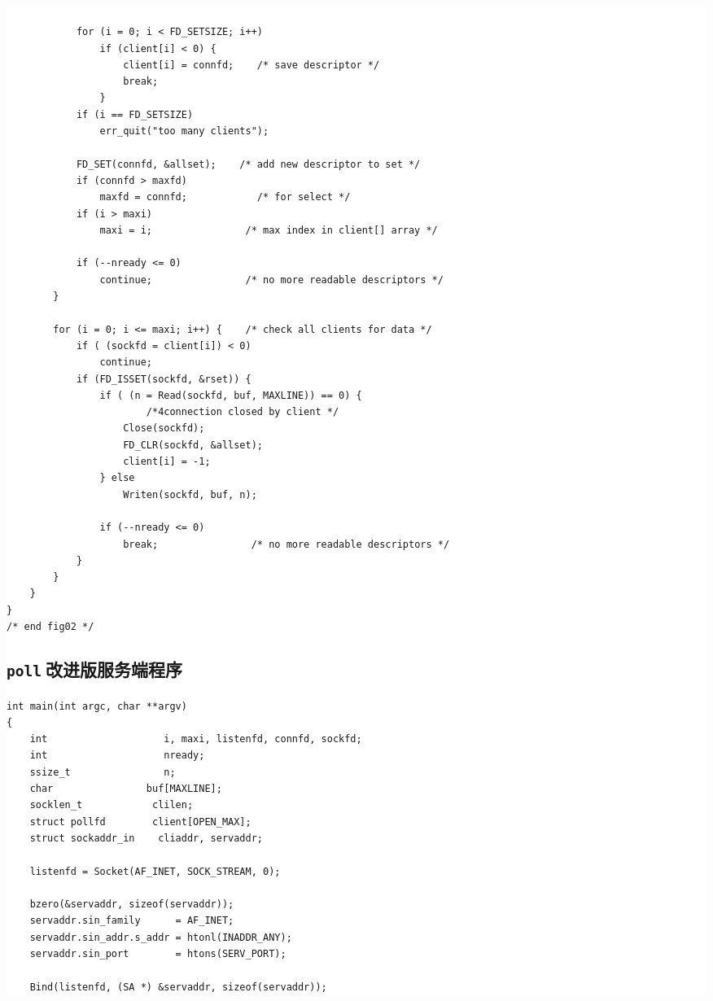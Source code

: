 ```

            for (i = 0; i < FD_SETSIZE; i++)
                if (client[i] < 0) {
                    client[i] = connfd;    /* save descriptor */
                    break;
                }
            if (i == FD_SETSIZE)
                err_quit("too many clients");

            FD_SET(connfd, &allset);    /* add new descriptor to set */
            if (connfd > maxfd)
                maxfd = connfd;            /* for select */
            if (i > maxi)
                maxi = i;                /* max index in client[] array */

            if (--nready <= 0)
                continue;                /* no more readable descriptors */
        }

        for (i = 0; i <= maxi; i++) {    /* check all clients for data */
            if ( (sockfd = client[i]) < 0)
                continue;
            if (FD_ISSET(sockfd, &rset)) {
                if ( (n = Read(sockfd, buf, MAXLINE)) == 0) {
                        /*4connection closed by client */
                    Close(sockfd);
                    FD_CLR(sockfd, &allset);
                    client[i] = -1;
                } else
                    Writen(sockfd, buf, n);

                if (--nready <= 0)
                    break;                /* no more readable descriptors */
            }
        }
    }
}
/* end fig02 */

```

## `poll` 改进版服务端程序

```
int main(int argc, char **argv)
{
    int                    i, maxi, listenfd, connfd, sockfd;
    int                    nready;
    ssize_t                n;
    char                buf[MAXLINE];
    socklen_t            clilen;
    struct pollfd        client[OPEN_MAX];
    struct sockaddr_in    cliaddr, servaddr;

    listenfd = Socket(AF_INET, SOCK_STREAM, 0);

    bzero(&servaddr, sizeof(servaddr));
    servaddr.sin_family      = AF_INET;
    servaddr.sin_addr.s_addr = htonl(INADDR_ANY);
    servaddr.sin_port        = htons(SERV_PORT);

    Bind(listenfd, (SA *) &servaddr, sizeof(servaddr));

```